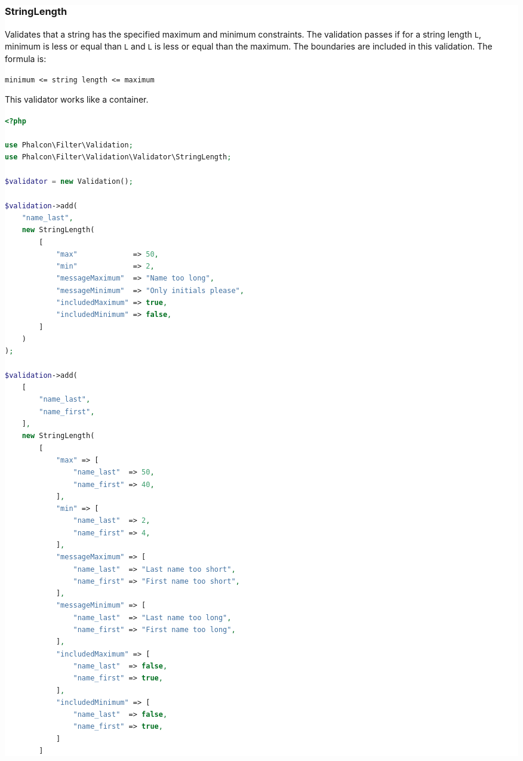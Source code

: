 ### StringLength
Validates that a string has the specified maximum and minimum constraints. The validation passes if for a string length `L`, minimum is less or equal than `L` and `L` is less or equal than the maximum. The boundaries are included in this validation. The formula is:

```
minimum <= string length <= maximum
```

This validator works like a container.

```php
<?php

use Phalcon\Filter\Validation;
use Phalcon\Filter\Validation\Validator\StringLength;

$validator = new Validation();

$validation->add(
    "name_last",
    new StringLength(
        [
            "max"             => 50,
            "min"             => 2,
            "messageMaximum"  => "Name too long",
            "messageMinimum"  => "Only initials please",
            "includedMaximum" => true,
            "includedMinimum" => false,
        ]
    )
);

$validation->add(
    [
        "name_last",
        "name_first",
    ],
    new StringLength(
        [
            "max" => [
                "name_last"  => 50,
                "name_first" => 40,
            ],
            "min" => [
                "name_last"  => 2,
                "name_first" => 4,
            ],
            "messageMaximum" => [
                "name_last"  => "Last name too short",
                "name_first" => "First name too short",
            ],
            "messageMinimum" => [
                "name_last"  => "Last name too long",
                "name_first" => "First name too long",
            ],
            "includedMaximum" => [
                "name_last"  => false,
                "name_first" => true,
            ],
            "includedMinimum" => [
                "name_last"  => false,
                "name_first" => true,
            ]
        ]
```